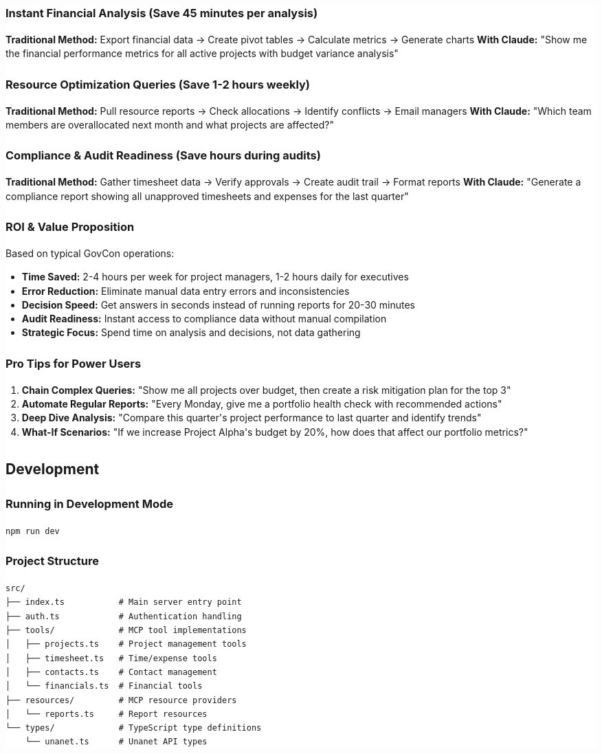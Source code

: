 ### Instant Financial Analysis (Save 45 minutes per analysis)

**Traditional Method:** Export financial data → Create pivot tables → Calculate metrics → Generate charts
**With Claude:** "Show me the financial performance metrics for all active projects with budget variance analysis"

### Resource Optimization Queries (Save 1-2 hours weekly)

**Traditional Method:** Pull resource reports → Check allocations → Identify conflicts → Email managers
**With Claude:** "Which team members are overallocated next month and what projects are affected?"

### Compliance & Audit Readiness (Save hours during audits)

**Traditional Method:** Gather timesheet data → Verify approvals → Create audit trail → Format reports
**With Claude:** "Generate a compliance report showing all unapproved timesheets and expenses for the last quarter"

### ROI & Value Proposition

Based on typical GovCon operations:
- **Time Saved:** 2-4 hours per week for project managers, 1-2 hours daily for executives
- **Error Reduction:** Eliminate manual data entry errors and inconsistencies
- **Decision Speed:** Get answers in seconds instead of running reports for 20-30 minutes
- **Audit Readiness:** Instant access to compliance data without manual compilation
- **Strategic Focus:** Spend time on analysis and decisions, not data gathering

### Pro Tips for Power Users

1. **Chain Complex Queries:** "Show me all projects over budget, then create a risk mitigation plan for the top 3"
2. **Automate Regular Reports:** "Every Monday, give me a portfolio health check with recommended actions"
3. **Deep Dive Analysis:** "Compare this quarter's project performance to last quarter and identify trends"
4. **What-If Scenarios:** "If we increase Project Alpha's budget by 20%, how does that affect our portfolio metrics?"

## Development

### Running in Development Mode
```bash
npm run dev
```

### Project Structure
```
src/
├── index.ts           # Main server entry point
├── auth.ts            # Authentication handling
├── tools/             # MCP tool implementations
│   ├── projects.ts    # Project management tools
│   ├── timesheet.ts   # Time/expense tools
│   ├── contacts.ts    # Contact management
│   └── financials.ts  # Financial tools
├── resources/         # MCP resource providers
│   └── reports.ts     # Report resources
└── types/             # TypeScript type definitions
    └── unanet.ts      # Unanet API types
```
